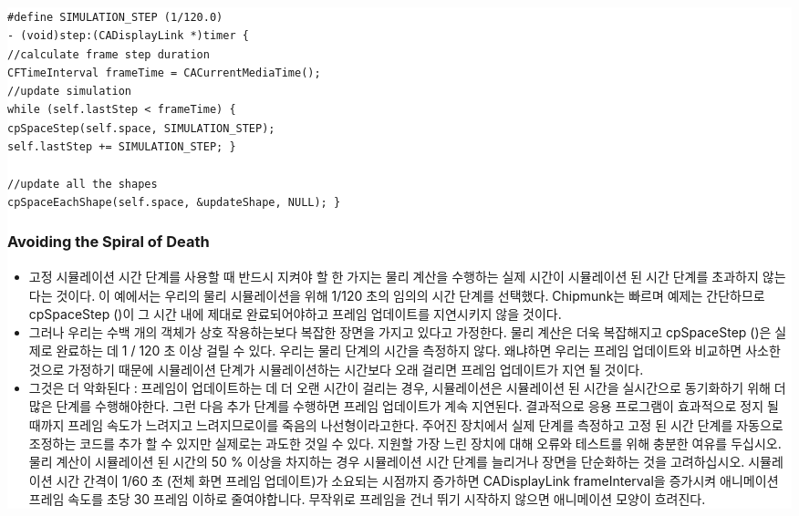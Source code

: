 ```Objective
#define SIMULATION_STEP (1/120.0)
- (void)step:(CADisplayLink *)timer {
//calculate frame step duration
CFTimeInterval frameTime = CACurrentMediaTime();
//update simulation
while (self.lastStep < frameTime) {
cpSpaceStep(self.space, SIMULATION_STEP);
self.lastStep += SIMULATION_STEP; }
 
//update all the shapes
cpSpaceEachShape(self.space, &updateShape, NULL); }
```

### Avoiding the Spiral of Death
* 고정 시뮬레이션 시간 단계를 사용할 때 반드시 지켜야 할 한 가지는 물리 계산을 수행하는 실제 시간이 시뮬레이션 된 시간 단계를 초과하지 않는다는 것이다. 이 예에서는 우리의 물리 시뮬레이션을 위해 1/120 초의 임의의 시간 단계를 선택했다. Chipmunk는 빠르며 예제는 간단하므로 cpSpaceStep ()이 그 시간 내에 제대로 완료되어야하고 프레임 업데이트를 지연시키지 않을 것이다.
* 그러나 우리는 수백 개의 객체가 상호 작용하는보다 복잡한 장면을 가지고 있다고 가정한다. 물리 계산은 더욱 복잡해지고 cpSpaceStep ()은 실제로 완료하는 데 1 / 120 초 이상 걸릴 수 있다. 우리는 물리 단계의 시간을 측정하지 않다. 왜냐하면 우리는 프레임 업데이트와 비교하면 사소한 것으로 가정하기 때문에 시뮬레이션 단계가 시뮬레이션하는 시간보다 오래 걸리면 프레임 업데이트가 지연 될 것이다.
* 그것은 더 악화된다 : 프레임이 업데이트하는 데 더 오랜 시간이 걸리는 경우, 시뮬레이션은 시뮬레이션 된 시간을 실시간으로 동기화하기 위해 더 많은 단계를 수행해야한다. 그런 다음 추가 단계를 수행하면 프레임 업데이트가 계속 지연된다. 결과적으로 응용 프로그램이 효과적으로 정지 될 때까지 프레임 속도가 느려지고 느려지므로이를 죽음의 나선형이라고한다.
주어진 장치에서 실제 단계를 측정하고 고정 된 시간 단계를 자동으로 조정하는 코드를 추가 할 수 있지만 실제로는 과도한 것일 수 있다. 지원할 가장 느린 장치에 대해 오류와 테스트를 위해 충분한 여유를 두십시오. 물리 계산이 시뮬레이션 된 시간의 50 % 이상을 차지하는 경우 시뮬레이션 시간 단계를 늘리거나 장면을 단순화하는 것을 고려하십시오. 시뮬레이션 시간 간격이 1/60 초 (전체 화면 프레임 업데이트)가 소요되는 시점까지 증가하면 CADisplayLink frameInterval을 증가시켜 애니메이션 프레임 속도를 초당 30 프레임 이하로 줄여야합니다. 무작위로 프레임을 건너 뛰기 시작하지 않으면 애니메이션 모양이 흐려진다.
